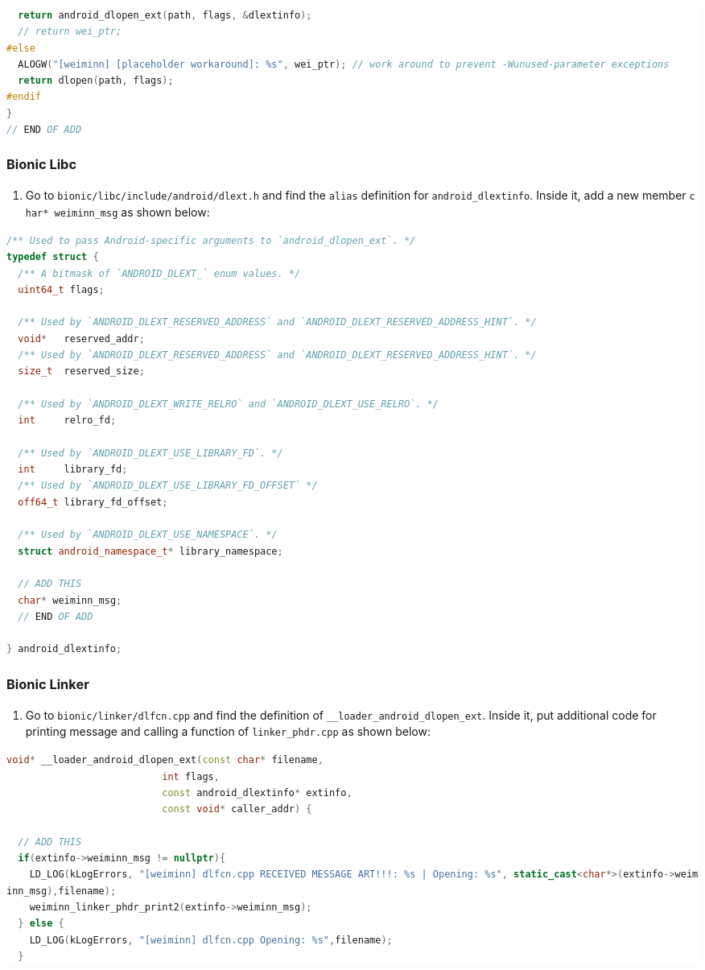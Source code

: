 ```C++
  return android_dlopen_ext(path, flags, &dlextinfo);
  // return wei_ptr;
#else
  ALOGW("[weiminn] [placeholder workaround]: %s", wei_ptr); // work around to prevent -Wunused-parameter exceptions
  return dlopen(path, flags);
#endif
}
// END OF ADD
```

### Bionic Libc

1. Go to `bionic/libc/include/android/dlext.h` and find the `alias` definition for `android_dlextinfo`. Inside it, add a new member `char* weiminn_msg` as shown below:

```C++
/** Used to pass Android-specific arguments to `android_dlopen_ext`. */
typedef struct {
  /** A bitmask of `ANDROID_DLEXT_` enum values. */
  uint64_t flags;

  /** Used by `ANDROID_DLEXT_RESERVED_ADDRESS` and `ANDROID_DLEXT_RESERVED_ADDRESS_HINT`. */
  void*   reserved_addr;
  /** Used by `ANDROID_DLEXT_RESERVED_ADDRESS` and `ANDROID_DLEXT_RESERVED_ADDRESS_HINT`. */
  size_t  reserved_size;

  /** Used by `ANDROID_DLEXT_WRITE_RELRO` and `ANDROID_DLEXT_USE_RELRO`. */
  int     relro_fd;

  /** Used by `ANDROID_DLEXT_USE_LIBRARY_FD`. */
  int     library_fd;
  /** Used by `ANDROID_DLEXT_USE_LIBRARY_FD_OFFSET` */
  off64_t library_fd_offset;

  /** Used by `ANDROID_DLEXT_USE_NAMESPACE`. */
  struct android_namespace_t* library_namespace;

  // ADD THIS
  char* weiminn_msg;
  // END OF ADD

} android_dlextinfo;
```

### Bionic Linker

1. Go to `bionic/linker/dlfcn.cpp` and find the definition of `__loader_android_dlopen_ext`. Inside it, put additional code for printing message and calling a function of `linker_phdr.cpp` as shown below:
```C++
void* __loader_android_dlopen_ext(const char* filename,
                           int flags,
                           const android_dlextinfo* extinfo,
                           const void* caller_addr) {

  // ADD THIS
  if(extinfo->weiminn_msg != nullptr){
    LD_LOG(kLogErrors, "[weiminn] dlfcn.cpp RECEIVED MESSAGE ART!!!: %s | Opening: %s", static_cast<char*>(extinfo->weiminn_msg),filename);
    weiminn_linker_phdr_print2(extinfo->weiminn_msg);
  } else {
    LD_LOG(kLogErrors, "[weiminn] dlfcn.cpp Opening: %s",filename);
  }
```